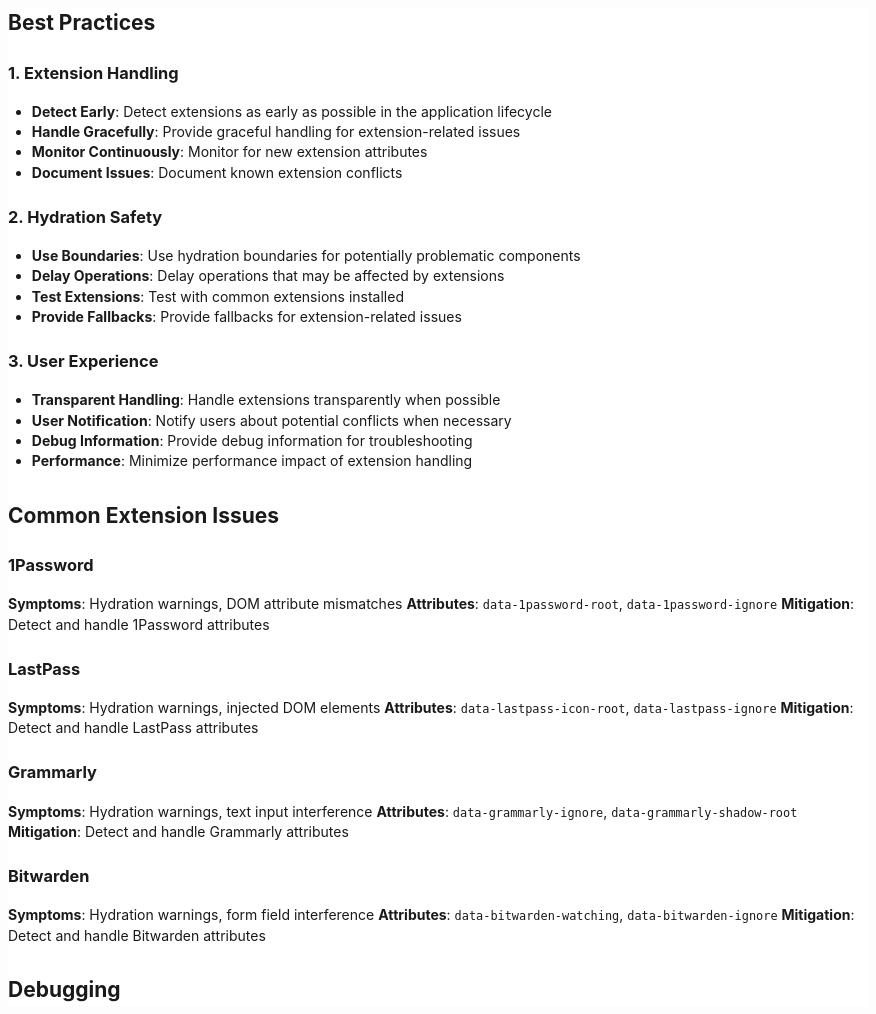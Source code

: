 ## Best Practices

### 1. Extension Handling

- **Detect Early**: Detect extensions as early as possible in the application lifecycle
- **Handle Gracefully**: Provide graceful handling for extension-related issues
- **Monitor Continuously**: Monitor for new extension attributes
- **Document Issues**: Document known extension conflicts

### 2. Hydration Safety

- **Use Boundaries**: Use hydration boundaries for potentially problematic components
- **Delay Operations**: Delay operations that may be affected by extensions
- **Test Extensions**: Test with common extensions installed
- **Provide Fallbacks**: Provide fallbacks for extension-related issues

### 3. User Experience

- **Transparent Handling**: Handle extensions transparently when possible
- **User Notification**: Notify users about potential conflicts when necessary
- **Debug Information**: Provide debug information for troubleshooting
- **Performance**: Minimize performance impact of extension handling

## Common Extension Issues

### 1Password

**Symptoms**: Hydration warnings, DOM attribute mismatches
**Attributes**: `data-1password-root`, `data-1password-ignore`
**Mitigation**: Detect and handle 1Password attributes

### LastPass

**Symptoms**: Hydration warnings, injected DOM elements
**Attributes**: `data-lastpass-icon-root`, `data-lastpass-ignore`
**Mitigation**: Detect and handle LastPass attributes

### Grammarly

**Symptoms**: Hydration warnings, text input interference
**Attributes**: `data-grammarly-ignore`, `data-grammarly-shadow-root`
**Mitigation**: Detect and handle Grammarly attributes

### Bitwarden

**Symptoms**: Hydration warnings, form field interference
**Attributes**: `data-bitwarden-watching`, `data-bitwarden-ignore`
**Mitigation**: Detect and handle Bitwarden attributes

## Debugging
